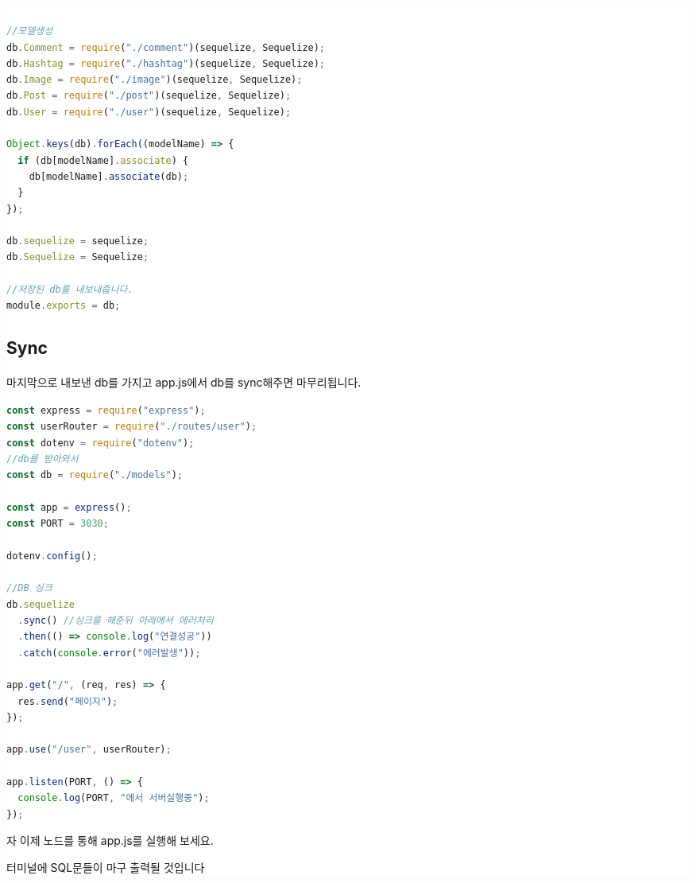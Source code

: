 ```javascript

//모델생성
db.Comment = require("./comment")(sequelize, Sequelize);
db.Hashtag = require("./hashtag")(sequelize, Sequelize);
db.Image = require("./image")(sequelize, Sequelize);
db.Post = require("./post")(sequelize, Sequelize);
db.User = require("./user")(sequelize, Sequelize);

Object.keys(db).forEach((modelName) => {
  if (db[modelName].associate) {
    db[modelName].associate(db);
  }
});

db.sequelize = sequelize;
db.Sequelize = Sequelize;

//저장된 db를 내보내줍니다. 
module.exports = db;
```

## Sync

마지막으로 내보낸 db를 가지고  app.js에서 db를 sync해주면 마무리됩니다. 

```javascript
const express = require("express");
const userRouter = require("./routes/user");
const dotenv = require("dotenv");
//db를 받아와서
const db = require("./models");

const app = express();
const PORT = 3030;

dotenv.config();

//DB 싱크
db.sequelize
  .sync() //싱크를 해준뒤 아래에서 에러처리
  .then(() => console.log("연결성공"))
  .catch(console.error("에러발생"));

app.get("/", (req, res) => {
  res.send("페이지");
});

app.use("/user", userRouter);

app.listen(PORT, () => {
  console.log(PORT, "에서 서버실행중");
});

```

자 이제 노드를 통해 app.js를 실행해 보세요. 

터미널에 SQL문들이 마구 출력될 것입니다

